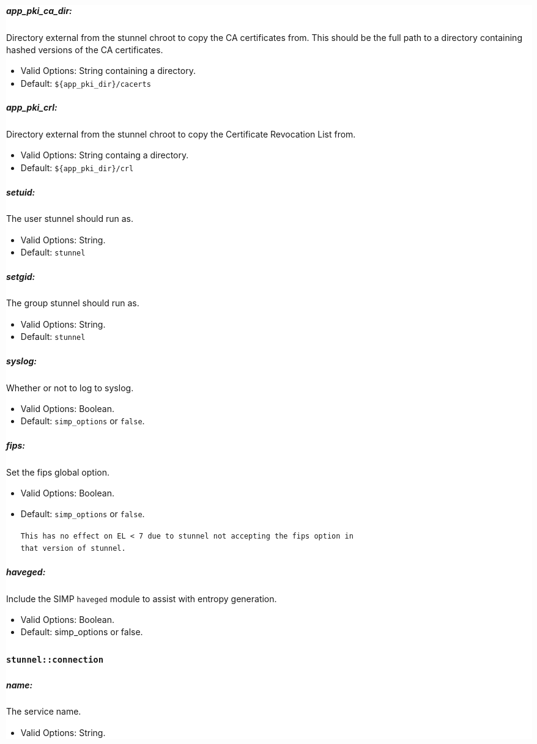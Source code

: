 ##### app_pki_ca_dir:

  Directory external from the stunnel chroot to copy the CA certificates from.
This should be the full path to a directory containing hashed versions of the CA
certificates.
  * Valid Options: String containing a directory.
  * Default: `${app_pki_dir}/cacerts`

##### app_pki_crl:

  Directory external from the stunnel chroot to copy the Certificate Revocation
  List from.
  * Valid Options: String containg a directory.
  * Default: `${app_pki_dir}/crl`

##### setuid:

  The user stunnel should run as.
  * Valid Options: String.
  * Default: `stunnel`

##### setgid:

  The group stunnel should run as.
  * Valid Options: String.
  * Default: `stunnel`

##### syslog:

  Whether or not to log to syslog.
  * Valid Options: Boolean.
  * Default: `simp_options` or `false`.

##### fips:

  Set the fips global option.
  * Valid Options: Boolean.
  * Default: `simp_options` or `false`.

    ```
    This has no effect on EL < 7 due to stunnel not accepting the fips option in
    that version of stunnel.
    ```

##### haveged:

  Include the SIMP ``haveged`` module to assist with entropy
generation.
  * Valid Options: Boolean.
  * Default: simp_options or false.

### `stunnel::connection`

##### name:

  The service name.
  * Valid Options: String.
